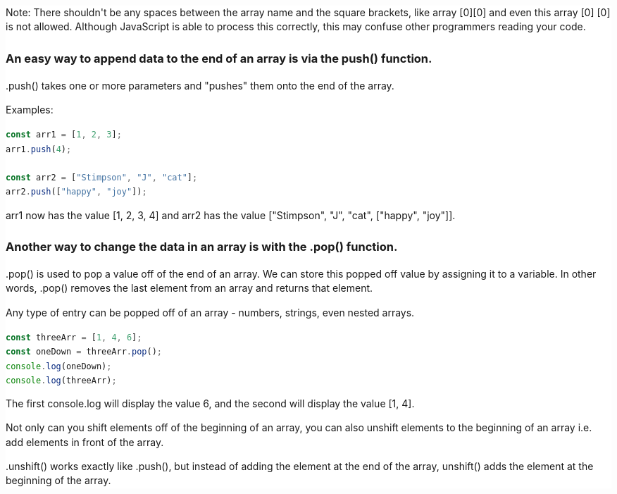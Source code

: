 Note: There shouldn't be any spaces between the array name and the square brackets, like array [0][0] and even this array [0] [0] is not allowed. Although JavaScript is able to process this correctly, this may confuse other programmers reading your code.







### An easy way to append data to the end of an array is via the push() function.

.push() takes one or more parameters and "pushes" them onto the end of the array.

Examples:
```javascript
const arr1 = [1, 2, 3];
arr1.push(4);

const arr2 = ["Stimpson", "J", "cat"];
arr2.push(["happy", "joy"]);
```
arr1 now has the value [1, 2, 3, 4] and arr2 has the value ["Stimpson", "J", "cat", ["happy", "joy"]].










### Another way to change the data in an array is with the .pop() function.

.pop() is used to pop a value off of the end of an array. We can store this popped off value by assigning it to a variable. In other words, .pop() removes the last element from an array and returns that element.

Any type of entry can be popped off of an array - numbers, strings, even nested arrays.
```javascript
const threeArr = [1, 4, 6];
const oneDown = threeArr.pop();
console.log(oneDown);
console.log(threeArr);
```
The first console.log will display the value 6, and the second will display the value [1, 4].








Not only can you shift elements off of the beginning of an array, you can also unshift elements to the beginning of an array i.e. add elements in front of the array.

.unshift() works exactly like .push(), but instead of adding the element at the end of the array, unshift() adds the element at the beginning of the array.
